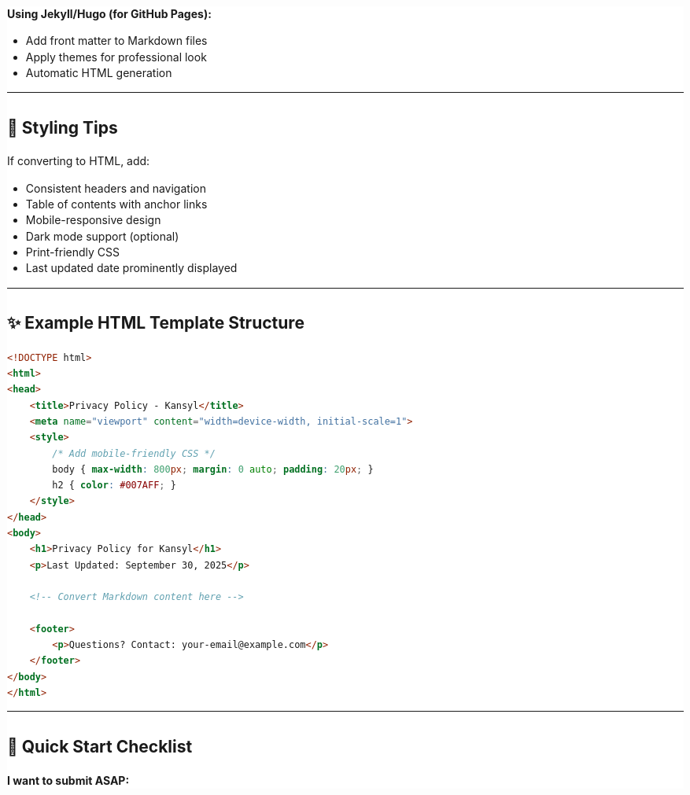 **Using Jekyll/Hugo (for GitHub Pages):**
- Add front matter to Markdown files
- Apply themes for professional look
- Automatic HTML generation

---

## 🎨 Styling Tips

If converting to HTML, add:
- Consistent headers and navigation
- Table of contents with anchor links
- Mobile-responsive design
- Dark mode support (optional)
- Print-friendly CSS
- Last updated date prominently displayed

---

## ✨ Example HTML Template Structure

```html
<!DOCTYPE html>
<html>
<head>
    <title>Privacy Policy - Kansyl</title>
    <meta name="viewport" content="width=device-width, initial-scale=1">
    <style>
        /* Add mobile-friendly CSS */
        body { max-width: 800px; margin: 0 auto; padding: 20px; }
        h2 { color: #007AFF; }
    </style>
</head>
<body>
    <h1>Privacy Policy for Kansyl</h1>
    <p>Last Updated: September 30, 2025</p>
    
    <!-- Convert Markdown content here -->
    
    <footer>
        <p>Questions? Contact: your-email@example.com</p>
    </footer>
</body>
</html>
```

---

## 🚀 Quick Start Checklist

**I want to submit ASAP:**
